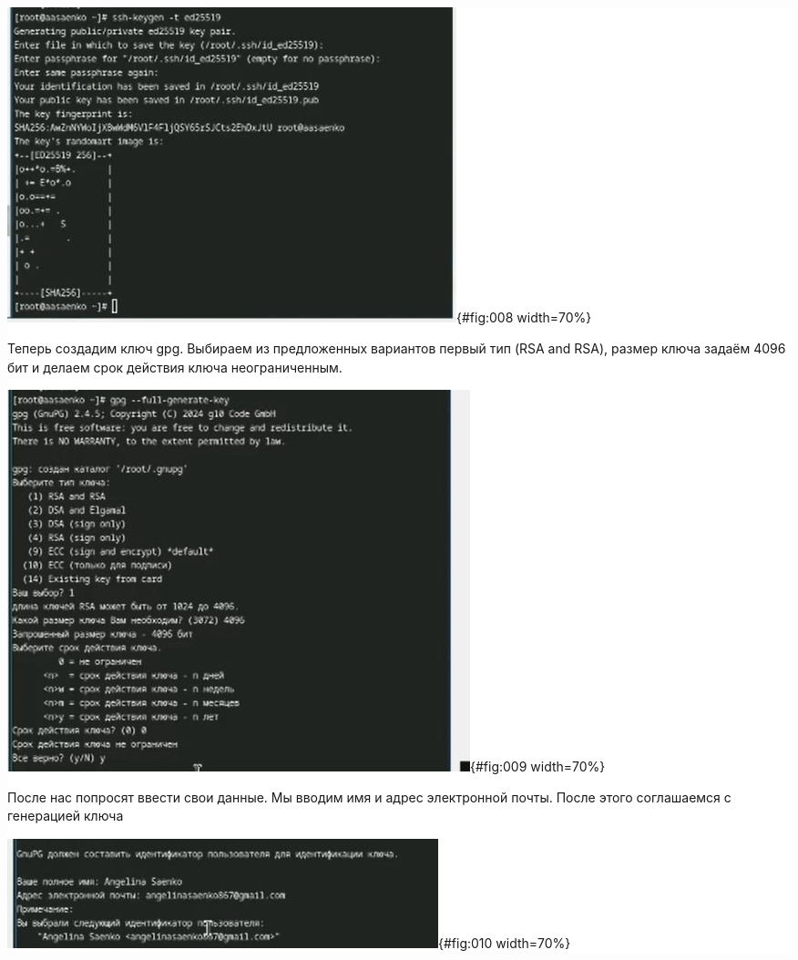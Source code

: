 ![Создание ключа ed25529.](image/7.png){#fig:008 width=70%}

Теперь создадим ключ gpg. Выбираем из предложенных вариантов первый
тип (RSA and RSA), размер ключа задаём 4096 бит и делаем срок действия
ключа неограниченным.

![Создание pgp ключа (1)](image/8.png){#fig:009 width=70%}

После нас попросят ввести свои данные. Мы вводим имя и адрес
электронной почты. После этого соглашаемся с генерацией ключа

![Создание pgp ключа (2)](image/9.png){#fig:010 width=70%}
